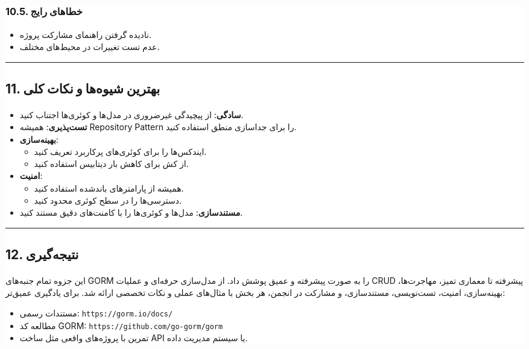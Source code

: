 ### 10.5. خطاهای رایج
- نادیده گرفتن راهنمای مشارکت پروژه.
- عدم تست تغییرات در محیط‌های مختلف.

---

## 11. بهترین شیوه‌ها و نکات کلی

- **سادگی**: از پیچیدگی غیرضروری در مدل‌ها و کوئری‌ها اجتناب کنید.
- **تست‌پذیری**: همیشه Repository Pattern را برای جداسازی منطق استفاده کنید.
- **بهینه‌سازی**:
  - ایندکس‌ها را برای کوئری‌های پرکاربرد تعریف کنید.
  - از کش برای کاهش بار دیتابیس استفاده کنید.
- **امنیت**:
  - همیشه از پارامترهای باندشده استفاده کنید.
  - دسترسی‌ها را در سطح کوئری محدود کنید.
- **مستندسازی**: مدل‌ها و کوئری‌ها را با کامنت‌های دقیق مستند کنید.

---

## 12. نتیجه‌گیری

این جزوه تمام جنبه‌های GORM را به صورت پیشرفته و عمیق پوشش داد. از مدل‌سازی حرفه‌ای و عملیات CRUD پیشرفته تا معماری تمیز، مهاجرت‌ها، بهینه‌سازی، امنیت، تست‌نویسی، مستندسازی، و مشارکت در انجمن، هر بخش با مثال‌های عملی و نکات تخصصی ارائه شد. برای یادگیری عمیق‌تر:
- مستندات رسمی: `https://gorm.io/docs/`
- مطالعه کد GORM: `https://github.com/go-gorm/gorm`
- تمرین با پروژه‌های واقعی مثل ساخت API یا سیستم مدیریت داده.